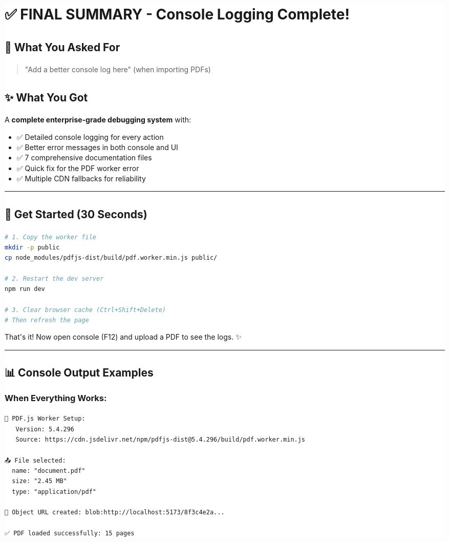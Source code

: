 # ✅ FINAL SUMMARY - Console Logging Complete!

## 🎯 What You Asked For

> "Add a better console log here" (when importing PDFs)

## ✨ What You Got

A **complete enterprise-grade debugging system** with:
- ✅ Detailed console logging for every action
- ✅ Better error messages in both console and UI
- ✅ 7 comprehensive documentation files
- ✅ Quick fix for the PDF worker error
- ✅ Multiple CDN fallbacks for reliability

---

## 🚀 Get Started (30 Seconds)

```bash
# 1. Copy the worker file
mkdir -p public
cp node_modules/pdfjs-dist/build/pdf.worker.min.js public/

# 2. Restart the dev server
npm run dev

# 3. Clear browser cache (Ctrl+Shift+Delete)
# Then refresh the page
```

That's it! Now open console (F12) and upload a PDF to see the logs. ✨

---

## 📊 Console Output Examples

### **When Everything Works:**
```
🔧 PDF.js Worker Setup:
   Version: 5.4.296
   Source: https://cdn.jsdelivr.net/npm/pdfjs-dist@5.4.296/build/pdf.worker.min.js

📤 File selected:
  name: "document.pdf"
  size: "2.45 MB"
  type: "application/pdf"

🔗 Object URL created: blob:http://localhost:5173/8f3c4e2a...

✅ PDF loaded successfully: 15 pages
```
